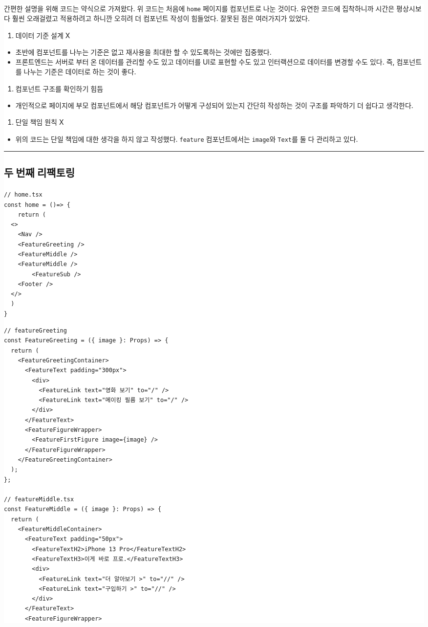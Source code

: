 ```tsx
```

간편한 설명을 위해 코드는 약식으로 가져왔다. 위 코드는 처음에 `home` 페이지를 컴포넌트로 나눈 것이다. 유연한 코드에 집착하니까 시간은 평상시보다 훨씬 오래걸렸고 적용하려고 하니깐 오히려 더 컴포넌트 작성이 힘들었다. 잘못된 점은 여러가지가 있었다. 

1. 데이터 기준 설계 X
- 초반에 컴포넌트를 나누는 기준은 없고 재사용을 최대한 할 수 있도록하는 것에만 집중했다.
- 프론트엔드는 서버로 부터 온 데이터를 관리할 수도 있고 데이터를 UI로 표현할 수도 있고 인터랙션으로 데이터를 변경할 수도 있다. 즉, 컴포넌트를 나누는 기준은 데이터로 하는 것이 좋다.
1. 컴포넌트 구조를 확인하기 힘듬 
- 개인적으로 페이지에 부모 컴포넌트에서 해당 컴포넌트가 어떻게 구성되어 있는지 간단히 작성하는 것이 구조를 파악하기 더 쉽다고 생각한다.
1. 단일 책임 원칙 X
- 위의 코드는 단일 책임에 대한 생각을 하지 않고 작성했다. `feature` 컴포넌트에서는 `image`와 `Text`를 둘 다 관리하고 있다.

---

## 두 번째 리팩토링

```tsx
// home.tsx
const home = ()=> {
	return (     
  <>  
    <Nav />
    <FeatureGreeting />
    <FeatureMiddle />
    <FeatureMiddle />
		<FeatureSub />
    <Footer />
  </>
  )
}
```

```tsx
// featureGreeting
const FeatureGreeting = ({ image }: Props) => {
  return (
    <FeatureGreetingContainer>
      <FeatureText padding="300px">
        <div>
          <FeatureLink text="영화 보기" to="/" />
          <FeatureLink text="메이킹 필름 보기" to="/" />
        </div>
      </FeatureText>
      <FeatureFigureWrapper>
        <FeatureFirstFigure image={image} />
      </FeatureFigureWrapper>
    </FeatureGreetingContainer>
  );
};

// featureMiddle.tsx
const FeatureMiddle = ({ image }: Props) => {
  return (
    <FeatureMiddleContainer>
      <FeatureText padding="50px">
        <FeatureTextH2>iPhone 13 Pro</FeatureTextH2>
        <FeatureTextH3>이게 바로 프로.</FeatureTextH3>
        <div>
          <FeatureLink text="더 알아보기 >" to="//" />
          <FeatureLink text="구입하기 >" to="//" />
        </div>
      </FeatureText>
      <FeatureFigureWrapper>
```